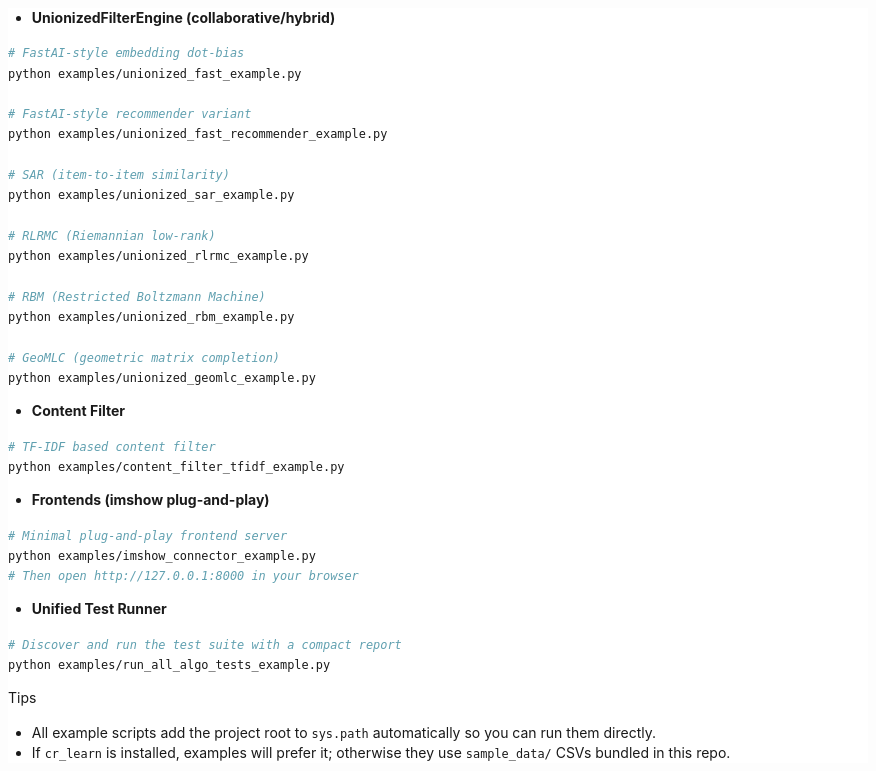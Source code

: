 - **UnionizedFilterEngine (collaborative/hybrid)**

```bash
# FastAI-style embedding dot-bias
python examples/unionized_fast_example.py

# FastAI-style recommender variant
python examples/unionized_fast_recommender_example.py

# SAR (item-to-item similarity)
python examples/unionized_sar_example.py

# RLRMC (Riemannian low-rank)
python examples/unionized_rlrmc_example.py

# RBM (Restricted Boltzmann Machine)
python examples/unionized_rbm_example.py

# GeoMLC (geometric matrix completion)
python examples/unionized_geomlc_example.py
```

- **Content Filter**

```bash
# TF-IDF based content filter
python examples/content_filter_tfidf_example.py
```

- **Frontends (imshow plug-and-play)**

```bash
# Minimal plug-and-play frontend server
python examples/imshow_connector_example.py
# Then open http://127.0.0.1:8000 in your browser
```

- **Unified Test Runner**

```bash
# Discover and run the test suite with a compact report
python examples/run_all_algo_tests_example.py
```

Tips
- All example scripts add the project root to `sys.path` automatically so you can run them directly.
- If `cr_learn` is installed, examples will prefer it; otherwise they use `sample_data/` CSVs bundled in this repo.
